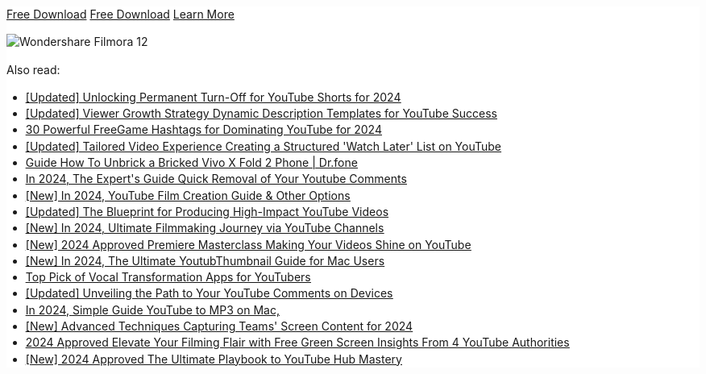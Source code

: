 [Free Download](https://tools.techidaily.com/wondershare/filmora/download/) [Free Download](https://tools.techidaily.com/wondershare/filmora/download/) [Learn More](https://tools.techidaily.com/wondershare/filmora/download/)

![Wondershare Filmora 12](https://images.wondershare.com/filmora/banner/filmora-latest-product-box.png)


<ins class="adsbygoogle"
     style="display:block"
     data-ad-format="autorelaxed"
     data-ad-client="ca-pub-7571918770474297"
     data-ad-slot="1223367746"></ins>



<ins class="adsbygoogle"
     style="display:block"
     data-ad-client="ca-pub-7571918770474297"
     data-ad-slot="8358498916"
     data-ad-format="auto"
     data-full-width-responsive="true"></ins>



<span class="atpl-alsoreadstyle">Also read:</span>
<div><ul>
<li><a href="https://youtube-tips.techidaily.com/ed-unlocking-permanent-turn-off-for-youtube-shorts-for-2024/"><u>[Updated] Unlocking Permanent Turn-Off for YouTube Shorts for 2024</u></a></li>
<li><a href="https://youtube-tips.techidaily.com/ed-viewer-growth-strategy-dynamic-description-templates-for-youtube-success/"><u>[Updated] Viewer Growth Strategy  Dynamic Description Templates for YouTube Success</u></a></li>
<li><a href="https://youtube-tips.techidaily.com/werful-freegame-hashtags-for-dominating-youtube-for-2024/"><u>30 Powerful FreeGame Hashtags for Dominating YouTube for 2024</u></a></li>
<li><a href="https://youtube-tips.techidaily.com/ed-tailored-video-experience-creating-a-structured-watch-later-list-on-youtube/"><u>[Updated] Tailored Video Experience  Creating a Structured 'Watch Later' List on YouTube</u></a></li>
<li><a href="https://change-location.techidaily.com/guide-how-to-unbrick-a-bricked-vivo-x-fold-2-phone-drfone-by-drfone-fix-android-problems-fix-android-problems/"><u>Guide How To Unbrick a Bricked Vivo X Fold 2 Phone | Dr.fone</u></a></li>
<li><a href="https://youtube-tips.techidaily.com/24-the-experts-guide-quick-removal-of-your-youtube-comments/"><u>In 2024, The Expert's Guide  Quick Removal of Your Youtube Comments</u></a></li>
<li><a href="https://youtube-tips.techidaily.com/n-2024-youtube-film-creation-guide-and-other-options/"><u>[New] In 2024, YouTube Film Creation Guide & Other Options</u></a></li>
<li><a href="https://youtube-tips.techidaily.com/ed-the-blueprint-for-producing-high-impact-youtube-videos/"><u>[Updated] The Blueprint for Producing High-Impact YouTube Videos</u></a></li>
<li><a href="https://youtube-tips.techidaily.com/n-2024-ultimate-filmmaking-journey-via-youtube-channels/"><u>[New] In 2024, Ultimate Filmmaking Journey via YouTube Channels</u></a></li>
<li><a href="https://youtube-tips.techidaily.com/024-approved-premiere-masterclass-making-your-videos-shine-on-youtube/"><u>[New] 2024 Approved  Premiere Masterclass  Making Your Videos Shine on YouTube</u></a></li>
<li><a href="https://youtube-tips.techidaily.com/n-2024-the-ultimate-youtubthumbnail-guide-for-mac-users/"><u>[New] In 2024, The Ultimate YoutubThumbnail Guide for Mac Users</u></a></li>
<li><a href="https://youtube-tips.techidaily.com/ick-of-vocal-transformation-apps-for-youtubers/"><u>Top Pick of Vocal Transformation Apps for YouTubers</u></a></li>
<li><a href="https://youtube-tips.techidaily.com/ed-unveiling-the-path-to-your-youtube-comments-on-devices/"><u>[Updated] Unveiling the Path to Your YouTube Comments on Devices</u></a></li>
<li><a href="https://youtube-tips.techidaily.com/24-simple-guide-youtube-to-mp3-on-mac/"><u>In 2024, Simple Guide  YouTube to MP3 on Mac,</u></a></li>
<li><a href="https://digital-screen-recording.techidaily.com/new-advanced-techniques-capturing-teams-screen-content-for-2024/"><u>[New] Advanced Techniques  Capturing Teams' Screen Content for 2024</u></a></li>
<li><a href="https://youtube-tips.techidaily.com/approved-elevate-your-filming-flair-with-free-green-screen-insights-from-4-youtube-authorities/"><u>2024 Approved  Elevate Your Filming Flair with Free Green Screen Insights From 4 YouTube Authorities</u></a></li>
<li><a href="https://youtube-tips.techidaily.com/024-approved-the-ultimate-playbook-to-youtube-hub-mastery/"><u>[New] 2024 Approved  The Ultimate Playbook to YouTube Hub Mastery</u></a></li>